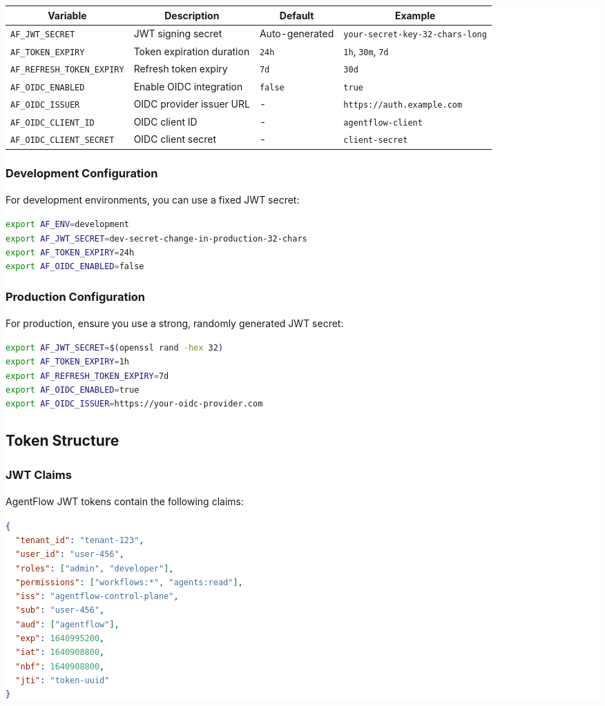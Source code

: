| Variable | Description | Default | Example |
|----------|-------------|---------|---------|
| `AF_JWT_SECRET` | JWT signing secret | Auto-generated | `your-secret-key-32-chars-long` |
| `AF_TOKEN_EXPIRY` | Token expiration duration | `24h` | `1h`, `30m`, `7d` |
| `AF_REFRESH_TOKEN_EXPIRY` | Refresh token expiry | `7d` | `30d` |
| `AF_OIDC_ENABLED` | Enable OIDC integration | `false` | `true` |
| `AF_OIDC_ISSUER` | OIDC provider issuer URL | - | `https://auth.example.com` |
| `AF_OIDC_CLIENT_ID` | OIDC client ID | - | `agentflow-client` |
| `AF_OIDC_CLIENT_SECRET` | OIDC client secret | - | `client-secret` |

### Development Configuration

For development environments, you can use a fixed JWT secret:

```bash
export AF_ENV=development
export AF_JWT_SECRET=dev-secret-change-in-production-32-chars
export AF_TOKEN_EXPIRY=24h
export AF_OIDC_ENABLED=false
```

### Production Configuration

For production, ensure you use a strong, randomly generated JWT secret:

```bash
export AF_JWT_SECRET=$(openssl rand -hex 32)
export AF_TOKEN_EXPIRY=1h
export AF_REFRESH_TOKEN_EXPIRY=7d
export AF_OIDC_ENABLED=true
export AF_OIDC_ISSUER=https://your-oidc-provider.com
```

## Token Structure

### JWT Claims

AgentFlow JWT tokens contain the following claims:

```json
{
  "tenant_id": "tenant-123",
  "user_id": "user-456",
  "roles": ["admin", "developer"],
  "permissions": ["workflows:*", "agents:read"],
  "iss": "agentflow-control-plane",
  "sub": "user-456",
  "aud": ["agentflow"],
  "exp": 1640995200,
  "iat": 1640908800,
  "nbf": 1640908800,
  "jti": "token-uuid"
}
```
